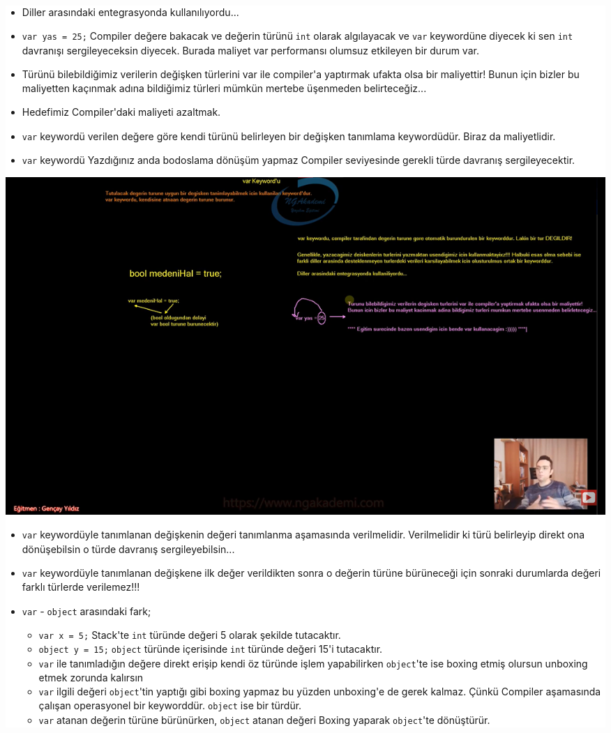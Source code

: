 - Diller arasındaki entegrasyonda kullanılıyordu...

- `var yas = 25;` Compiler değere bakacak ve değerin türünü `int` olarak algılayacak ve `var` keywordüne diyecek ki sen `int` davranışı sergileyeceksin diyecek. Burada maliyet var performansı olumsuz etkileyen bir durum var.

- Türünü bilebildiğimiz verilerin değişken türlerini var ile compiler'a yaptırmak ufakta olsa bir maliyettir! Bunun için bizler bu maliyetten kaçınmak adına bildiğimiz türleri mümkün mertebe üşenmeden belirteceğiz...

- Hedefimiz Compiler'daki maliyeti azaltmak.

- `var` keywordü verilen değere göre kendi türünü belirleyen bir değişken tanımlama keywordüdür. Biraz da maliyetlidir.

- `var` keywordü Yazdığınız anda bodoslama dönüşüm yapmaz Compiler seviyesinde gerekli türde davranış sergileyecektir.

<img src = "63.png" width="auto">

- `var` keywordüyle tanımlanan değişkenin değeri tanımlanma aşamasında verilmelidir. Verilmelidir ki türü belirleyip direkt ona dönüşebilsin o türde davranış sergileyebilsin...

- `var` keywordüyle tanımlanan değişkene ilk değer verildikten sonra o değerin türüne bürüneceği için sonraki durumlarda değeri farklı türlerde verilemez!!!

- `var` - `object` arasındaki fark;
    * `var x = 5;` Stack'te `int` türünde değeri 5 olarak şekilde tutacaktır.
    * `object y = 15;` `object` türünde içerisinde `int` türünde değeri 15'i tutacaktır.
    * `var` ile tanımladığın değere direkt erişip kendi öz türünde işlem yapabilirken `object`'te ise boxing etmiş olursun unboxing etmek zorunda kalırsın
    * `var` ilgili değeri `object`'tin yaptığı gibi boxing yapmaz bu yüzden unboxing'e de gerek kalmaz. Çünkü Compiler aşamasında çalışan operasyonel bir keyworddür. `object` ise bir türdür.
    * `var` atanan değerin türüne bürünürken, `object` atanan değeri Boxing yaparak `object`'te dönüştürür.
